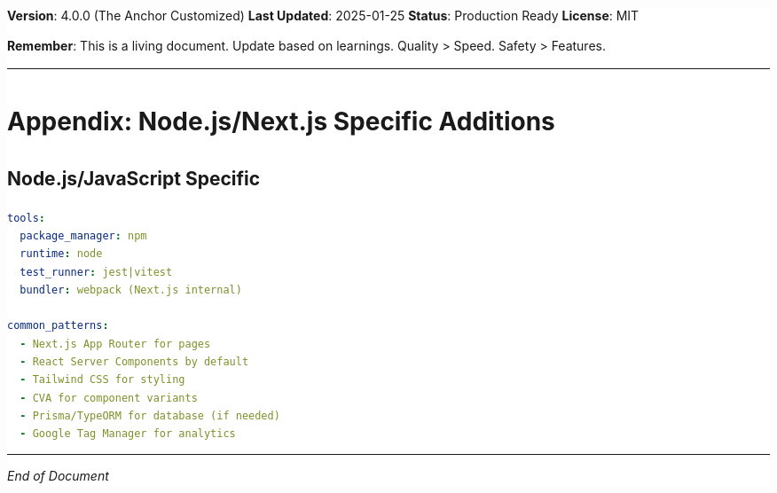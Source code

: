
**Version**: 4.0.0 (The Anchor Customized)
**Last Updated**: 2025-01-25
**Status**: Production Ready
**License**: MIT  

**Remember**: This is a living document. Update based on learnings. Quality > Speed. Safety > Features.

---

# Appendix: Node.js/Next.js Specific Additions

## Node.js/JavaScript Specific
```yaml
tools:
  package_manager: npm
  runtime: node
  test_runner: jest|vitest
  bundler: webpack (Next.js internal)
  
common_patterns:
  - Next.js App Router for pages
  - React Server Components by default
  - Tailwind CSS for styling
  - CVA for component variants
  - Prisma/TypeORM for database (if needed)
  - Google Tag Manager for analytics
```

---

*End of Document*
